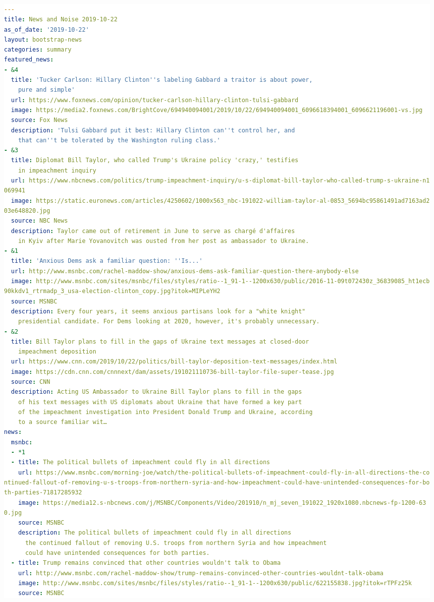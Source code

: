 ```yaml
---
title: News and Noise 2019-10-22
as_of_date: '2019-10-22'
layout: bootstrap-news
categories: summary
featured_news:
- &4
  title: 'Tucker Carlson: Hillary Clinton''s labeling Gabbard a traitor is about power,
    pure and simple'
  url: https://www.foxnews.com/opinion/tucker-carlson-hillary-clinton-tulsi-gabbard
  image: https://media2.foxnews.com/BrightCove/694940094001/2019/10/22/694940094001_6096618394001_6096621196001-vs.jpg
  source: Fox News
  description: 'Tulsi Gabbard put it best: Hillary Clinton can''t control her, and
    that can''t be tolerated by the Washington ruling class.'
- &3
  title: Diplomat Bill Taylor, who called Trump's Ukraine policy 'crazy,' testifies
    in impeachment inquiry
  url: https://www.nbcnews.com/politics/trump-impeachment-inquiry/u-s-diplomat-bill-taylor-who-called-trump-s-ukraine-n1069941
  image: https://static.euronews.com/articles/4250602/1000x563_nbc-191022-william-taylor-al-0853_5694bc95861491ad7163ad203e648820.jpg
  source: NBC News
  description: Taylor came out of retirement in June to serve as chargé d'affaires
    in Kyiv after Marie Yovanovitch was ousted from her post as ambassador to Ukraine.
- &1
  title: 'Anxious Dems ask a familiar question: ''Is...'
  url: http://www.msnbc.com/rachel-maddow-show/anxious-dems-ask-familiar-question-there-anybody-else
  image: http://www.msnbc.com/sites/msnbc/files/styles/ratio--1_91-1--1200x630/public/2016-11-09t072430z_36839085_ht1ecb90kkdv1_rtrmadp_3_usa-election-clinton_copy.jpg?itok=MIPLeYH2
  source: MSNBC
  description: Every four years, it seems anxious partisans look for a "white knight"
    presidential candidate. For Dems looking at 2020, however, it's probably unnecessary.
- &2
  title: Bill Taylor plans to fill in the gaps of Ukraine text messages at closed-door
    impeachment deposition
  url: https://www.cnn.com/2019/10/22/politics/bill-taylor-deposition-text-messages/index.html
  image: https://cdn.cnn.com/cnnnext/dam/assets/191021110736-bill-taylor-file-super-tease.jpg
  source: CNN
  description: Acting US Ambassador to Ukraine Bill Taylor plans to fill in the gaps
    of his text messages with US diplomats about Ukraine that have formed a key part
    of the impeachment investigation into President Donald Trump and Ukraine, according
    to a source familiar wit…
news:
  msnbc:
  - *1
  - title: The political bullets of impeachment could fly in all directions
    url: https://www.msnbc.com/morning-joe/watch/the-political-bullets-of-impeachment-could-fly-in-all-directions-the-continued-fallout-of-removing-u-s-troops-from-northern-syria-and-how-impeachment-could-have-unintended-consequences-for-both-parties-71817285932
    image: https://media12.s-nbcnews.com/j/MSNBC/Components/Video/201910/n_mj_seven_191022_1920x1080.nbcnews-fp-1200-630.jpg
    source: MSNBC
    description: The political bullets of impeachment could fly in all directions
      the continued fallout of removing U.S. troops from northern Syria and how impeachment
      could have unintended consequences for both parties.
  - title: Trump remains convinced that other countries wouldn't talk to Obama
    url: http://www.msnbc.com/rachel-maddow-show/trump-remains-convinced-other-countries-wouldnt-talk-obama
    image: http://www.msnbc.com/sites/msnbc/files/styles/ratio--1_91-1--1200x630/public/622155838.jpg?itok=rTPFz25k
    source: MSNBC
```